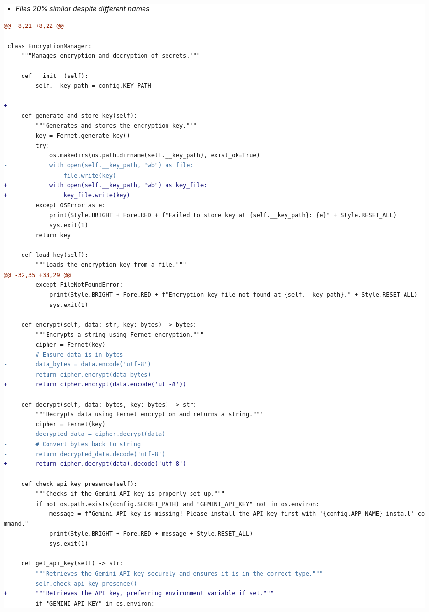  * *Files 20% similar despite different names*

```diff
@@ -8,21 +8,22 @@
 
 class EncryptionManager:
     """Manages encryption and decryption of secrets."""
 
     def __init__(self):
         self.__key_path = config.KEY_PATH
 
+
     def generate_and_store_key(self):
         """Generates and stores the encryption key."""
         key = Fernet.generate_key()
         try:
             os.makedirs(os.path.dirname(self.__key_path), exist_ok=True)
-            with open(self.__key_path, "wb") as file:
-                file.write(key)
+            with open(self.__key_path, "wb") as key_file:
+                key_file.write(key)
         except OSError as e:
             print(Style.BRIGHT + Fore.RED + f"Failed to store key at {self.__key_path}: {e}" + Style.RESET_ALL)
             sys.exit(1)
         return key
 
     def load_key(self):
         """Loads the encryption key from a file."""
@@ -32,35 +33,29 @@
         except FileNotFoundError:
             print(Style.BRIGHT + Fore.RED + f"Encryption key file not found at {self.__key_path}." + Style.RESET_ALL)
             sys.exit(1)
 
     def encrypt(self, data: str, key: bytes) -> bytes:
         """Encrypts a string using Fernet encryption."""
         cipher = Fernet(key)
-        # Ensure data is in bytes
-        data_bytes = data.encode('utf-8')
-        return cipher.encrypt(data_bytes)
+        return cipher.encrypt(data.encode('utf-8'))
 
     def decrypt(self, data: bytes, key: bytes) -> str:
         """Decrypts data using Fernet encryption and returns a string."""
         cipher = Fernet(key)
-        decrypted_data = cipher.decrypt(data)
-        # Convert bytes back to string
-        return decrypted_data.decode('utf-8')
+        return cipher.decrypt(data).decode('utf-8')
 
     def check_api_key_presence(self):
         """Checks if the Gemini API key is properly set up."""
         if not os.path.exists(config.SECRET_PATH) and "GEMINI_API_KEY" not in os.environ:
             message = f"Gemini API key is missing! Please install the API key first with '{config.APP_NAME} install' command."
             print(Style.BRIGHT + Fore.RED + message + Style.RESET_ALL)
             sys.exit(1)
 
     def get_api_key(self) -> str:
-        """Retrieves the Gemini API key securely and ensures it is in the correct type."""
-        self.check_api_key_presence()
+        """Retrieves the API key, preferring environment variable if set."""
         if "GEMINI_API_KEY" in os.environ:
```